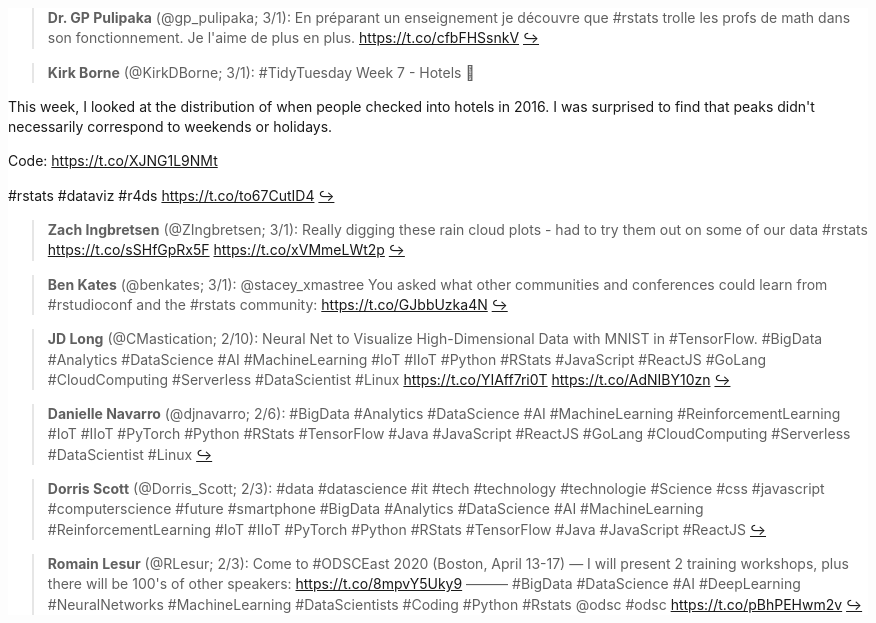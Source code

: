 


> **Dr. GP Pulipaka** (@gp_pulipaka; 3/1): En préparant un enseignement je découvre que #rstats trolle les profs de math dans son fonctionnement. Je l'aime de plus en plus. https://t.co/cfbFHSsnkV  [&#8618;](https://twitter.com/dataandme/status/1227723318960250880)




> **Kirk Borne** (@KirkDBorne; 3/1): #TidyTuesday Week 7 - Hotels 🏨
>
This week, I looked at the distribution of when people checked into hotels in 2016. I was surprised to find that peaks didn't necessarily correspond to weekends or holidays.
>
Code: https://t.co/XJNG1L9NMt
>
#rstats #dataviz #r4ds https://t.co/to67CutID4  [&#8618;](https://twitter.com/dataandme/status/1227721898580217856)




> **Zach Ingbretsen** (@ZIngbretsen; 3/1): Really digging these rain cloud plots - had to try them out on some of our data #rstats https://t.co/sSHfGpRx5F https://t.co/xVMmeLWt2p  [&#8618;](https://twitter.com/dataandme/status/1227701783750938624)




> **Ben Kates** (@benkates; 3/1): @stacey_xmastree You asked what other communities and conferences could learn from #rstudioconf and the #rstats community: https://t.co/GJbbUzka4N  [&#8618;](https://twitter.com/dataandme/status/1227699946423562246)




> **JD Long** (@CMastication; 2/10): Neural Net to Visualize High-Dimensional Data with MNIST in #TensorFlow. #BigData #Analytics #DataScience #AI #MachineLearning #IoT #IIoT #Python #RStats #JavaScript #ReactJS #GoLang #CloudComputing #Serverless #DataScientist #Linux 
https://t.co/YIAff7ri0T https://t.co/AdNIBY10zn  [&#8618;](https://twitter.com/dataandme/status/1227778188476125185)




> **Danielle Navarro** (@djnavarro; 2/6): #BigData #Analytics #DataScience #AI #MachineLearning #ReinforcementLearning #IoT #IIoT #PyTorch #Python #RStats #TensorFlow #Java #JavaScript #ReactJS #GoLang #CloudComputing #Serverless #DataScientist #Linux  [&#8618;](https://twitter.com/dataandme/status/1227747533117698048)




> **Dorris Scott** (@Dorris_Scott; 2/3): #data #datascience #it #tech #technology #technologie #Science #css #javascript #computerscience #future #smartphone #BigData #Analytics #DataScience #AI #MachineLearning #ReinforcementLearning #IoT #IIoT #PyTorch #Python #RStats #TensorFlow #Java #JavaScript #ReactJS  [&#8618;](https://twitter.com/dataandme/status/1227747597160452096)




> **Romain Lesur** (@RLesur; 2/3): Come to #ODSCEast 2020 (Boston, April 13-17) — I will present 2 training workshops, plus there will be 100's of other speakers: https://t.co/8mpvY5Uky9
———
#BigData #DataScience #AI #DeepLearning #NeuralNetworks #MachineLearning #DataScientists #Coding #Python #Rstats @odsc #odsc https://t.co/pBhPEHwm2v  [&#8618;](https://twitter.com/dataandme/status/1227745015755137024)
